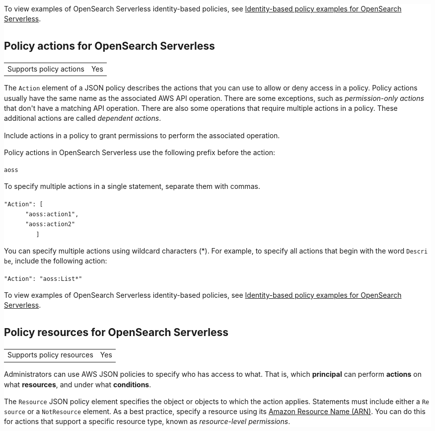 To view examples of OpenSearch Serverless identity\-based policies, see [Identity\-based policy examples for OpenSearch Serverless](#security_iam_serverless_id-based-policy-examples)\.

## Policy actions for OpenSearch Serverless<a name="security-iam-serverless-id-based-policies-actions"></a>


|  |  | 
| --- |--- |
|  Supports policy actions  |    Yes  | 

The `Action` element of a JSON policy describes the actions that you can use to allow or deny access in a policy\. Policy actions usually have the same name as the associated AWS API operation\. There are some exceptions, such as *permission\-only actions* that don't have a matching API operation\. There are also some operations that require multiple actions in a policy\. These additional actions are called *dependent actions*\.

Include actions in a policy to grant permissions to perform the associated operation\.

Policy actions in OpenSearch Serverless use the following prefix before the action:

```
aoss
```

To specify multiple actions in a single statement, separate them with commas\.

```
"Action": [
      "aoss:action1",
      "aoss:action2"
         ]
```

You can specify multiple actions using wildcard characters \(\*\)\. For example, to specify all actions that begin with the word `Describe`, include the following action:

```
"Action": "aoss:List*"
```

To view examples of OpenSearch Serverless identity\-based policies, see [ Identity\-based policy examples for OpenSearch Serverless](#security_iam_id-based-policy-examples)\.

## Policy resources for OpenSearch Serverless<a name="security-iam-serverless-id-based-policies-resources"></a>


|  |  | 
| --- |--- |
|  Supports policy resources  |    Yes  | 

Administrators can use AWS JSON policies to specify who has access to what\. That is, which **principal** can perform **actions** on what **resources**, and under what **conditions**\.

The `Resource` JSON policy element specifies the object or objects to which the action applies\. Statements must include either a `Resource` or a `NotResource` element\. As a best practice, specify a resource using its [Amazon Resource Name \(ARN\)](https://docs.aws.amazon.com/general/latest/gr/aws-arns-and-namespaces.html)\. You can do this for actions that support a specific resource type, known as *resource\-level permissions*\.
